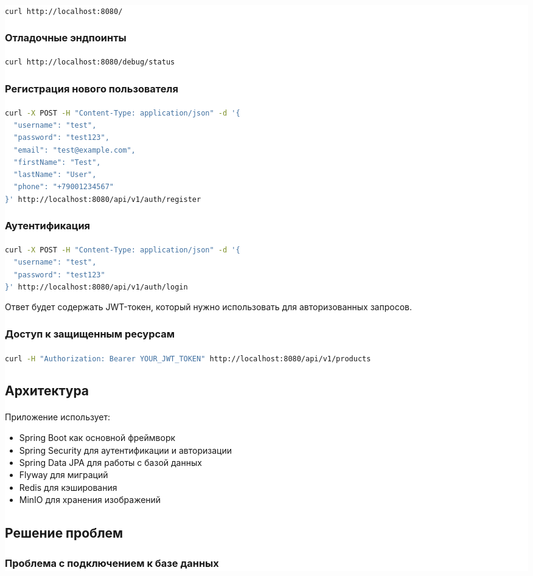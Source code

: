 ```bash
curl http://localhost:8080/
```

### Отладочные эндпоинты

```bash
curl http://localhost:8080/debug/status
```

### Регистрация нового пользователя

```bash
curl -X POST -H "Content-Type: application/json" -d '{
  "username": "test",
  "password": "test123",
  "email": "test@example.com",
  "firstName": "Test",
  "lastName": "User",
  "phone": "+79001234567"
}' http://localhost:8080/api/v1/auth/register
```

### Аутентификация

```bash
curl -X POST -H "Content-Type: application/json" -d '{
  "username": "test",
  "password": "test123"
}' http://localhost:8080/api/v1/auth/login
```

Ответ будет содержать JWT-токен, который нужно использовать для авторизованных запросов.

### Доступ к защищенным ресурсам

```bash
curl -H "Authorization: Bearer YOUR_JWT_TOKEN" http://localhost:8080/api/v1/products
```

## Архитектура

Приложение использует:
- Spring Boot как основной фреймворк
- Spring Security для аутентификации и авторизации
- Spring Data JPA для работы с базой данных
- Flyway для миграций
- Redis для кэширования
- MinIO для хранения изображений

## Решение проблем

### Проблема с подключением к базе данных
